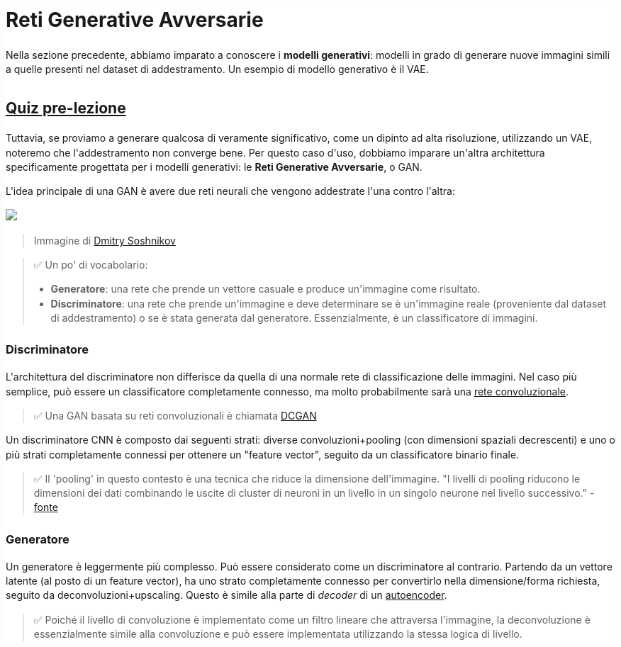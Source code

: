 
# Reti Generative Avversarie

Nella sezione precedente, abbiamo imparato a conoscere i **modelli generativi**: modelli in grado di generare nuove immagini simili a quelle presenti nel dataset di addestramento. Un esempio di modello generativo è il VAE.

## [Quiz pre-lezione](https://red-field-0a6ddfd03.1.azurestaticapps.net/quiz/110)

Tuttavia, se proviamo a generare qualcosa di veramente significativo, come un dipinto ad alta risoluzione, utilizzando un VAE, noteremo che l'addestramento non converge bene. Per questo caso d'uso, dobbiamo imparare un'altra architettura specificamente progettata per i modelli generativi: le **Reti Generative Avversarie**, o GAN.

L'idea principale di una GAN è avere due reti neurali che vengono addestrate l'una contro l'altra:

<img src="images/gan_architecture.png" width="70%"/>

> Immagine di [Dmitry Soshnikov](http://soshnikov.com)

> ✅ Un po' di vocabolario:
> * **Generatore**: una rete che prende un vettore casuale e produce un'immagine come risultato.
> * **Discriminatore**: una rete che prende un'immagine e deve determinare se è un'immagine reale (proveniente dal dataset di addestramento) o se è stata generata dal generatore. Essenzialmente, è un classificatore di immagini.

### Discriminatore

L'architettura del discriminatore non differisce da quella di una normale rete di classificazione delle immagini. Nel caso più semplice, può essere un classificatore completamente connesso, ma molto probabilmente sarà una [rete convoluzionale](../07-ConvNets/README.md).

> ✅ Una GAN basata su reti convoluzionali è chiamata [DCGAN](https://arxiv.org/pdf/1511.06434.pdf)

Un discriminatore CNN è composto dai seguenti strati: diverse convoluzioni+pooling (con dimensioni spaziali decrescenti) e uno o più strati completamente connessi per ottenere un "feature vector", seguito da un classificatore binario finale.

> ✅ Il 'pooling' in questo contesto è una tecnica che riduce la dimensione dell'immagine. "I livelli di pooling riducono le dimensioni dei dati combinando le uscite di cluster di neuroni in un livello in un singolo neurone nel livello successivo." - [fonte](https://wikipedia.org/wiki/Convolutional_neural_network#Pooling_layers)

### Generatore

Un generatore è leggermente più complesso. Può essere considerato come un discriminatore al contrario. Partendo da un vettore latente (al posto di un feature vector), ha uno strato completamente connesso per convertirlo nella dimensione/forma richiesta, seguito da deconvoluzioni+upscaling. Questo è simile alla parte di *decoder* di un [autoencoder](../09-Autoencoders/README.md).

> ✅ Poiché il livello di convoluzione è implementato come un filtro lineare che attraversa l'immagine, la deconvoluzione è essenzialmente simile alla convoluzione e può essere implementata utilizzando la stessa logica di livello.
